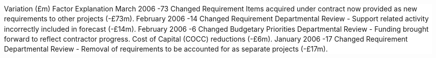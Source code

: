 <th colspan="2">
Variation (£m)
</th>
<th colspan="2">
Factor
</th>
<th colspan="2">Explanation</th>
</tr>
</thead>
<tbody>
<tr>
<td colspan="2">
March 2006
</td>
<td colspan="2">
-73
</td>
<td colspan="2">
Changed Requirement
</td>
<td colspan="2">Items acquired under contract now provided as new requirements to other projects (-£73m).</td>
</tr>
<tr>
<td colspan="2">
February 2006
</td>
<td colspan="2">
-14
</td>
<td colspan="2">
Changed Requirement
</td>
<td colspan="2">Departmental Review - Support related activity incorrectly included in forecast (-£14m).</td>
</tr>
<tr>
<td colspan="2">
February 2006
</td>
<td colspan="2">
-6
</td>
<td colspan="2">
Changed Budgetary Priorities
</td>
<td colspan="2">Departmental Review - Funding brought forward to reflect contractor progress. Cost of Capital (COCC) reductions (-£6m).</td>
</tr>
<tr>
<td colspan="2">
January 2006
</td>
<td colspan="2">
-17
</td>
<td colspan="2">
Changed Requirement
</td>
<td colspan="2">Departmental Review - Removal of requirements to be accounted for as separate projects (-£17m).</td>
</tr>
<tr>
<td colspan="2">